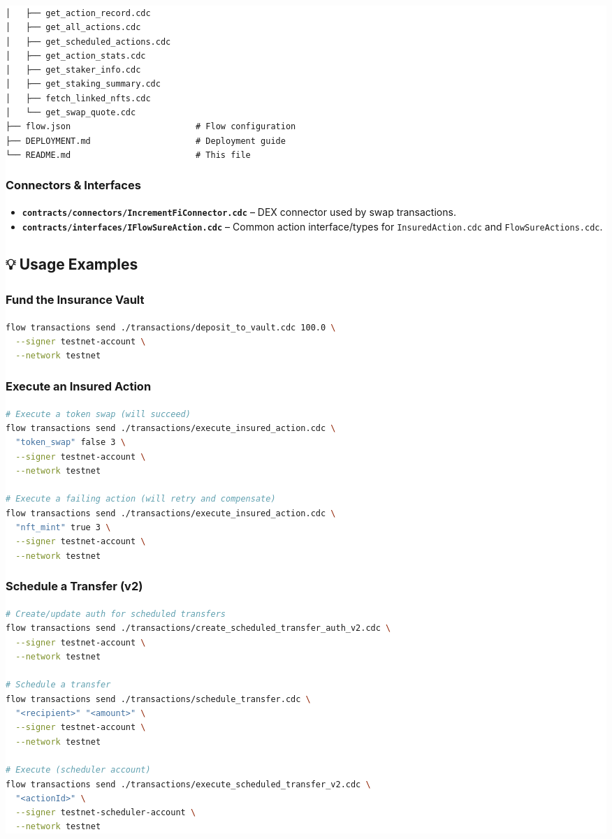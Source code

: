 ```
│   ├── get_action_record.cdc
│   ├── get_all_actions.cdc
│   ├── get_scheduled_actions.cdc
│   ├── get_action_stats.cdc
│   ├── get_staker_info.cdc
│   ├── get_staking_summary.cdc
│   ├── fetch_linked_nfts.cdc
│   └── get_swap_quote.cdc
├── flow.json                         # Flow configuration
├── DEPLOYMENT.md                     # Deployment guide
└── README.md                         # This file
```

### Connectors & Interfaces

- **`contracts/connectors/IncrementFiConnector.cdc`** – DEX connector used by swap transactions.
- **`contracts/interfaces/IFlowSureAction.cdc`** – Common action interface/types for `InsuredAction.cdc` and `FlowSureActions.cdc`.

## 💡 Usage Examples

### Fund the Insurance Vault

```bash
flow transactions send ./transactions/deposit_to_vault.cdc 100.0 \
  --signer testnet-account \
  --network testnet
```

### Execute an Insured Action

```bash
# Execute a token swap (will succeed)
flow transactions send ./transactions/execute_insured_action.cdc \
  "token_swap" false 3 \
  --signer testnet-account \
  --network testnet

# Execute a failing action (will retry and compensate)
flow transactions send ./transactions/execute_insured_action.cdc \
  "nft_mint" true 3 \
  --signer testnet-account \
  --network testnet
```

### Schedule a Transfer (v2)

```bash
# Create/update auth for scheduled transfers
flow transactions send ./transactions/create_scheduled_transfer_auth_v2.cdc \
  --signer testnet-account \
  --network testnet

# Schedule a transfer
flow transactions send ./transactions/schedule_transfer.cdc \
  "<recipient>" "<amount>" \
  --signer testnet-account \
  --network testnet

# Execute (scheduler account)
flow transactions send ./transactions/execute_scheduled_transfer_v2.cdc \
  "<actionId>" \
  --signer testnet-scheduler-account \
  --network testnet
```